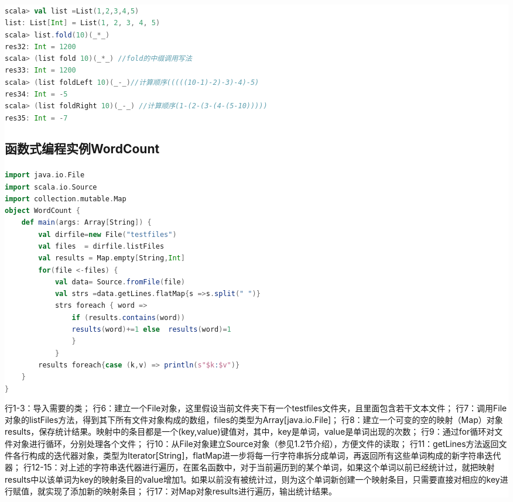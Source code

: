 ```scala
scala> val list =List(1,2,3,4,5)
list: List[Int] = List(1, 2, 3, 4, 5)
scala> list.fold(10)(_*_)
res32: Int = 1200
scala> (list fold 10)(_*_) //fold的中缀调用写法
res33: Int = 1200
scala> (list foldLeft 10)(_-_)//计算顺序(((((10-1)-2)-3)-4)-5)
res34: Int = -5 
scala> (list foldRight 10)(_-_) //计算顺序(1-(2-(3-(4-(5-10)))))
res35: Int = -7
```

## 函数式编程实例WordCount

```scala
import java.io.File
import scala.io.Source
import collection.mutable.Map
object WordCount {
	def main(args: Array[String]) {
		val dirfile=new File("testfiles")
		val files  = dirfile.listFiles
		val results = Map.empty[String,Int]
		for(file <-files) {
			val data= Source.fromFile(file)
			val strs =data.getLines.flatMap{s =>s.split(" ")}
			strs foreach { word =>
				if (results.contains(word))
				results(word)+=1 else  results(word)=1
				}
			}
		results foreach{case (k,v) => println(s"$k:$v")}
	}
}
```

行1-3：导入需要的类；
行6：建立一个File对象，这里假设当前文件夹下有一个testfiles文件夹，且里面包含若干文本文件；
行7：调用File对象的listFiles方法，得到其下所有文件对象构成的数组，files的类型为Array[java.io.File]；
行8：建立一个可变的空的映射（Map）对象results，保存统计结果。映射中的条目都是一个(key,value)键值对，其中，key是单词，value是单词出现的次数；
行9：通过for循环对文件对象进行循环，分别处理各个文件；
行10：从File对象建立Source对象（参见1.2节介绍），方便文件的读取；
行11：getLines方法返回文件各行构成的迭代器对象，类型为Iterator[String]，flatMap进一步将每一行字符串拆分成单词，再返回所有这些单词构成的新字符串迭代器；
行12-15：对上述的字符串迭代器进行遍历，在匿名函数中，对于当前遍历到的某个单词，如果这个单词以前已经统计过，就把映射results中以该单词为key的映射条目的value增加1。如果以前没有被统计过，则为这个单词新创建一个映射条目，只需要直接对相应的key进行赋值，就实现了添加新的映射条目；
行17：对Map对象results进行遍历，输出统计结果。